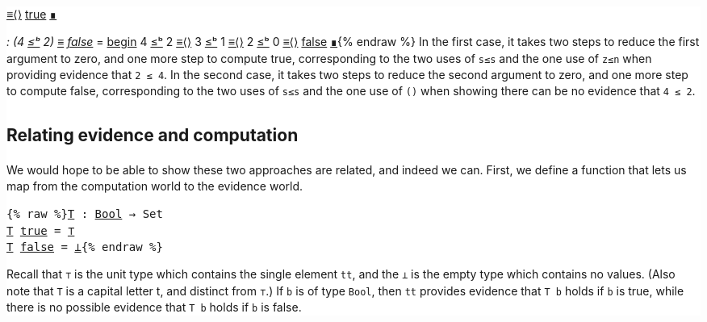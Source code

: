   <a id="2727" href="https://agda.github.io/agda-stdlib/Relation.Binary.PropositionalEquality.html#4020" class="Function Operator">≡⟨⟩</a>
    <a id="2735" href="{% endraw %}{{ site.baseurl }}{% link out/plta/Decidable.md %}{% raw %}#1885" class="InductiveConstructor">true</a>
  <a id="2742" href="https://agda.github.io/agda-stdlib/Relation.Binary.PropositionalEquality.html#4260" class="Function Operator">∎</a>

<a id="2745" href="{% endraw %}{{ site.baseurl }}{% link out/plta/Decidable.md %}{% raw %}#2745" class="Function">_</a> <a id="2747" class="Symbol">:</a> <a id="2749" class="Symbol">(</a><a id="2750" class="Number">4</a> <a id="2752" href="{% endraw %}{{ site.baseurl }}{% link out/plta/Decidable.md %}{% raw %}#2215" class="Function Operator">≤ᵇ</a> <a id="2755" class="Number">2</a><a id="2756" class="Symbol">)</a> <a id="2758" href="https://agda.github.io/agda-stdlib/Agda.Builtin.Equality.html#83" class="Datatype Operator">≡</a> <a id="2760" href="{% endraw %}{{ site.baseurl }}{% link out/plta/Decidable.md %}{% raw %}#1900" class="InductiveConstructor">false</a>
<a id="2766" class="Symbol">_</a> <a id="2768" class="Symbol">=</a>
  <a id="2772" href="https://agda.github.io/agda-stdlib/Relation.Binary.PropositionalEquality.html#3962" class="Function Operator">begin</a>
    <a id="2782" class="Number">4</a> <a id="2784" href="{% endraw %}{{ site.baseurl }}{% link out/plta/Decidable.md %}{% raw %}#2215" class="Function Operator">≤ᵇ</a> <a id="2787" class="Number">2</a>
  <a id="2791" href="https://agda.github.io/agda-stdlib/Relation.Binary.PropositionalEquality.html#4020" class="Function Operator">≡⟨⟩</a>
    <a id="2799" class="Number">3</a> <a id="2801" href="{% endraw %}{{ site.baseurl }}{% link out/plta/Decidable.md %}{% raw %}#2215" class="Function Operator">≤ᵇ</a> <a id="2804" class="Number">1</a>
  <a id="2808" href="https://agda.github.io/agda-stdlib/Relation.Binary.PropositionalEquality.html#4020" class="Function Operator">≡⟨⟩</a>
    <a id="2816" class="Number">2</a> <a id="2818" href="{% endraw %}{{ site.baseurl }}{% link out/plta/Decidable.md %}{% raw %}#2215" class="Function Operator">≤ᵇ</a> <a id="2821" class="Number">0</a>
  <a id="2825" href="https://agda.github.io/agda-stdlib/Relation.Binary.PropositionalEquality.html#4020" class="Function Operator">≡⟨⟩</a>
    <a id="2833" href="{% endraw %}{{ site.baseurl }}{% link out/plta/Decidable.md %}{% raw %}#1900" class="InductiveConstructor">false</a>
  <a id="2841" href="https://agda.github.io/agda-stdlib/Relation.Binary.PropositionalEquality.html#4260" class="Function Operator">∎</a>{% endraw %}</pre>
In the first case, it takes two steps to reduce the first argument to zero,
and one more step to compute true, corresponding to the two uses of `s≤s`
and the one use of `z≤n` when providing evidence that `2 ≤ 4`.
In the second case, it takes two steps to reduce the second argument to zero,
and one more step to compute false, corresponding to the two uses of `s≤s`
and the one use of `()` when showing there can be no evidence that `4 ≤ 2`.

## Relating evidence and computation

We would hope to be able to show these two approaches are related, and
indeed we can.  First, we define a function that lets us map from the
computation world to the evidence world.
<pre class="Agda">{% raw %}<a id="T"></a><a id="3530" href="{% endraw %}{{ site.baseurl }}{% link out/plta/Decidable.md %}{% raw %}#3530" class="Function">T</a> <a id="3532" class="Symbol">:</a> <a id="3534" href="{% endraw %}{{ site.baseurl }}{% link out/plta/Decidable.md %}{% raw %}#1866" class="Datatype">Bool</a> <a id="3539" class="Symbol">→</a> <a id="3541" class="PrimitiveType">Set</a>
<a id="3545" href="{% endraw %}{{ site.baseurl }}{% link out/plta/Decidable.md %}{% raw %}#3530" class="Function">T</a> <a id="3547" href="{% endraw %}{{ site.baseurl }}{% link out/plta/Decidable.md %}{% raw %}#1885" class="InductiveConstructor">true</a> <a id="3552" class="Symbol">=</a> <a id="3554" href="https://agda.github.io/agda-stdlib/Agda.Builtin.Unit.html#69" class="Record">⊤</a>
<a id="3556" href="{% endraw %}{{ site.baseurl }}{% link out/plta/Decidable.md %}{% raw %}#3530" class="Function">T</a> <a id="3558" href="{% endraw %}{{ site.baseurl }}{% link out/plta/Decidable.md %}{% raw %}#1900" class="InductiveConstructor">false</a> <a id="3564" class="Symbol">=</a> <a id="3566" href="https://agda.github.io/agda-stdlib/Data.Empty.html#243" class="Datatype">⊥</a>{% endraw %}</pre>
Recall that `⊤` is the unit type which contains the single element `tt`,
and the `⊥` is the empty type which contains no values.  (Also note that
`T` is a capital letter t, and distinct from `⊤`.)  If `b` is of type `Bool`,
then `tt` provides evidence that `T b` holds if `b` is true, while there is
no possible evidence that `T b` holds if `b` is false.
